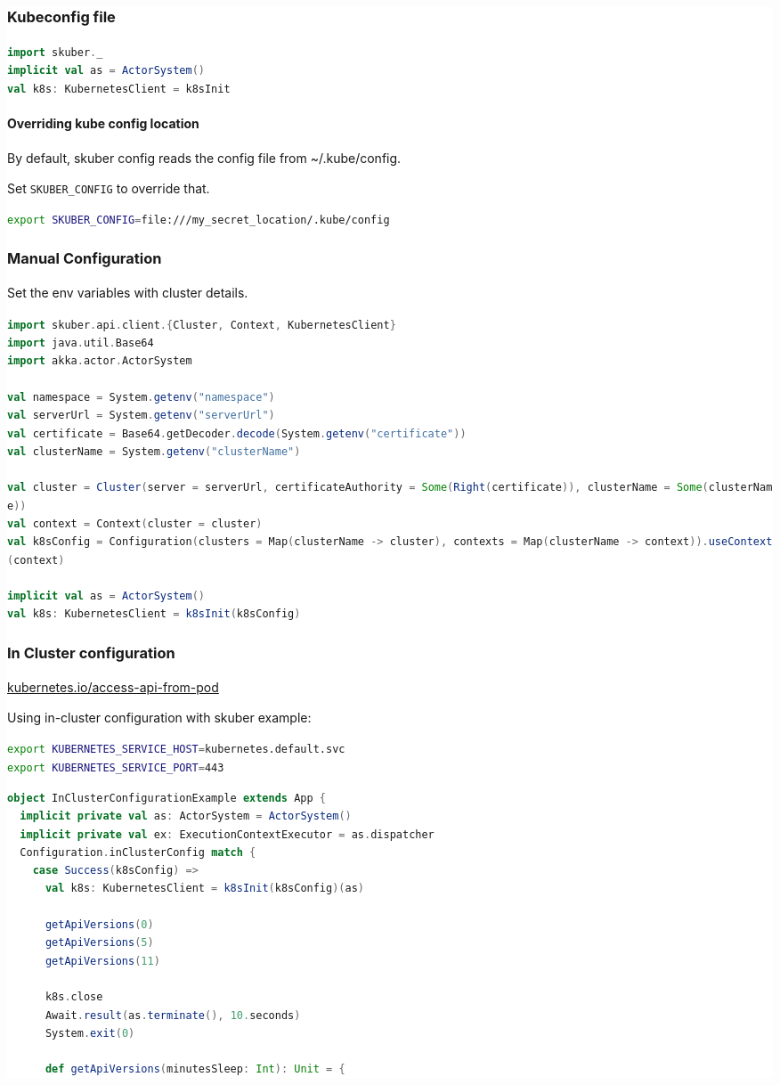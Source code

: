 ### Kubeconfig file
```scala
import skuber._
implicit val as = ActorSystem()
val k8s: KubernetesClient = k8sInit
```
#### Overriding kube config location
By default, skuber config reads the config file from ~/.kube/config.

Set `SKUBER_CONFIG` to override that.

```bash
export SKUBER_CONFIG=file:///my_secret_location/.kube/config
```

### Manual Configuration

Set the env variables with cluster details.

```scala
import skuber.api.client.{Cluster, Context, KubernetesClient}
import java.util.Base64
import akka.actor.ActorSystem

val namespace = System.getenv("namespace")
val serverUrl = System.getenv("serverUrl")
val certificate = Base64.getDecoder.decode(System.getenv("certificate"))
val clusterName = System.getenv("clusterName")

val cluster = Cluster(server = serverUrl, certificateAuthority = Some(Right(certificate)), clusterName = Some(clusterName))
val context = Context(cluster = cluster)
val k8sConfig = Configuration(clusters = Map(clusterName -> cluster), contexts = Map(clusterName -> context)).useContext(context)

implicit val as = ActorSystem()
val k8s: KubernetesClient = k8sInit(k8sConfig)
```

### In Cluster configuration
[kubernetes.io/access-api-from-pod](https://kubernetes.io/docs/tasks/run-application/access-api-from-pod/)

Using in-cluster configuration with skuber example:

```bash
export KUBERNETES_SERVICE_HOST=kubernetes.default.svc
export KUBERNETES_SERVICE_PORT=443
```

```scala
object InClusterConfigurationExample extends App {
  implicit private val as: ActorSystem = ActorSystem()
  implicit private val ex: ExecutionContextExecutor = as.dispatcher
  Configuration.inClusterConfig match {
    case Success(k8sConfig) =>
      val k8s: KubernetesClient = k8sInit(k8sConfig)(as)

      getApiVersions(0)
      getApiVersions(5)
      getApiVersions(11)

      k8s.close
      Await.result(as.terminate(), 10.seconds)
      System.exit(0)

      def getApiVersions(minutesSleep: Int): Unit = {
```